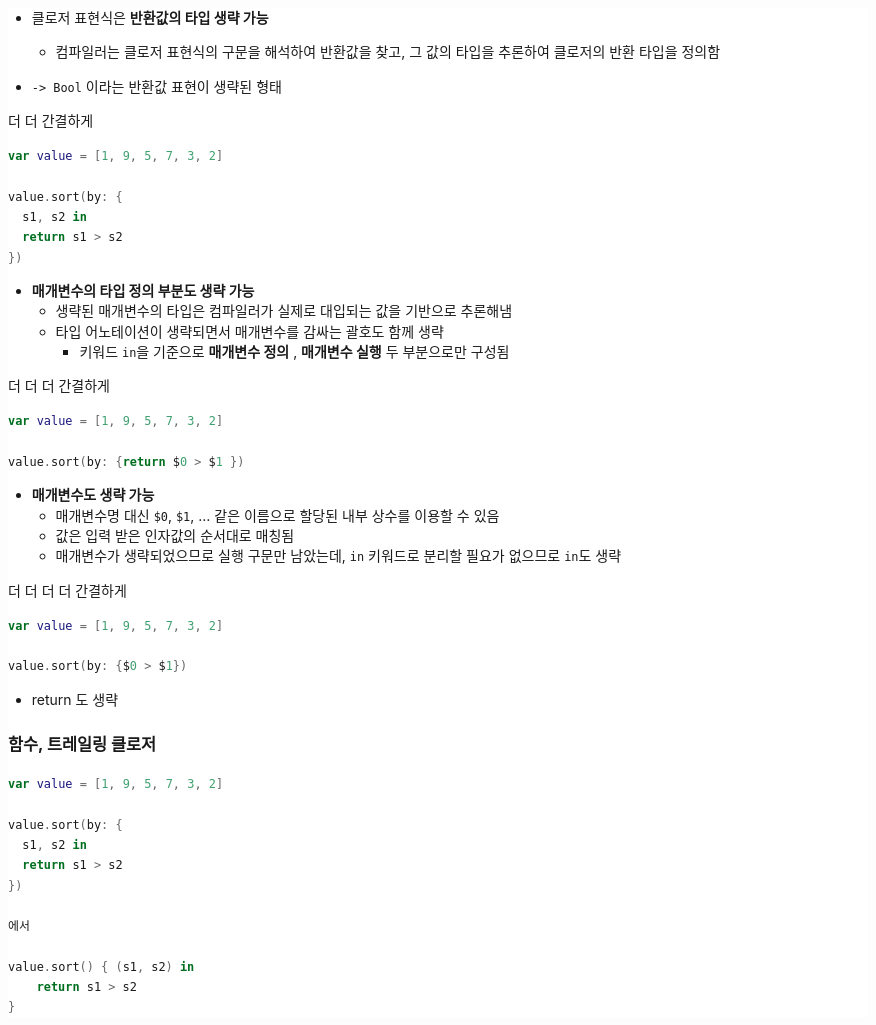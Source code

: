 * 클로저 표현식은 **반환값의 타입 생략 가능**

  - 컴파일러는 클로저 표현식의 구문을 해석하여 반환값을 찾고, 그 값의 타입을 추론하여 클로저의 반환 타입을 정의함
* `-> Bool` 이라는 반환값 표현이 생략된 형태



더 더 간결하게

```swift
var value = [1, 9, 5, 7, 3, 2]

value.sort(by: {
  s1, s2 in
  return s1 > s2
})
```

* **매개변수의 타입 정의 부분도 생략 가능**
  * 생략된 매개변수의 타입은 컴파일러가 실제로 대입되는 값을 기반으로 추론해냄
  * 타입 어노테이션이 생략되면서 매개변수를 감싸는 괄호도 함께 생략
    * 키워드 `in`을 기준으로 **매개변수 정의** , **매개변수 실행** 두 부분으로만 구성됨



더 더 더 간결하게

```swift
var value = [1, 9, 5, 7, 3, 2]

value.sort(by: {return $0 > $1 })
```

* **매개변수도 생략 가능**
  * 매개변수명 대신 `$0`, `$1`, … 같은 이름으로 할당된 내부 상수를 이용할 수 있음
  * 값은 입력 받은 인자값의 순서대로 매칭됨
  * 매개변수가 생략되었으므로 실행 구문만 남았는데, `in` 키워드로 분리할 필요가 없으므로 `in`도 생략



더 더 더 더 간결하게

```swift
var value = [1, 9, 5, 7, 3, 2]

value.sort(by: {$0 > $1})
```

* return 도 생략



### 함수, 트레일링 클로저

```swift
var value = [1, 9, 5, 7, 3, 2]

value.sort(by: {
  s1, s2 in
  return s1 > s2
})

에서

value.sort() { (s1, s2) in
    return s1 > s2
}
```

